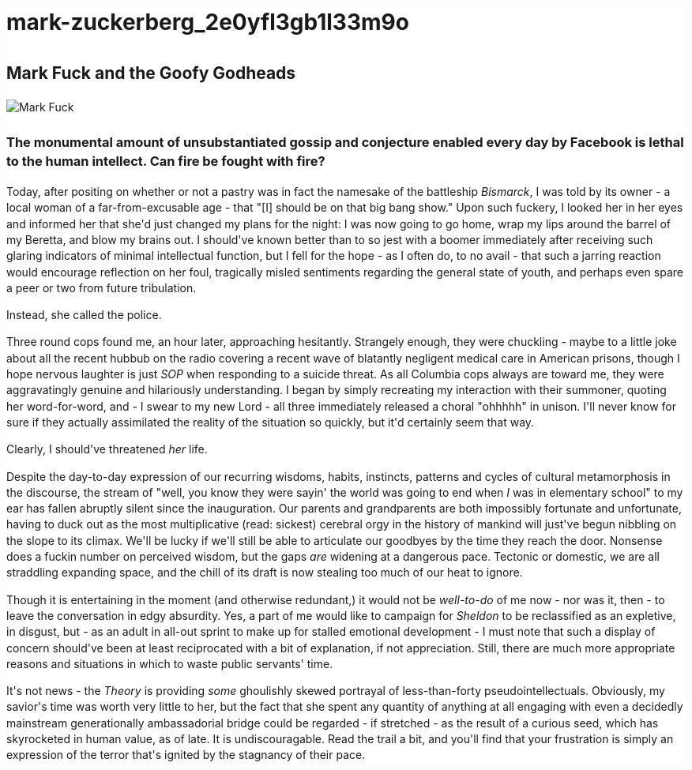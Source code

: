 # mark-zuckerberg\_2e0yfl3gb1l33m9o

## Mark Fuck and the Goofy Godheads

![Mark Fuck](https://i.snap.as/TP5r1uV.jpg)

### The monumental amount of unsubstantiated gossip and conjecture enabled every day by Facebook is lethal to the human intellect. Can fire be fought with fire?

Today, after positing on whether or not a pastry was in fact the namesake of the battleship _Bismarck_, I was told by its owner - a local woman of a far-from-excusable age - that "\[I\] should be on that big bang show." Upon such fuckery, I looked her in her eyes and informed her that she'd just changed my plans for the night: I was now going to go home, wrap my lips around the barrel of my Beretta, and blow my brains out. I should've known better than to so jest with a boomer immediately after receiving such glaring indicators of minimal intellectual function, but I fell for the hope - as I often do, to no avail - that such a jarring reaction would encourage reflection on her foul, tragically misled sentiments regarding the general state of youth, and perhaps even spare a peer or two from future tribulation.

Instead, she called the police.

Three round cops found me, an hour later, approaching hesitantly. Strangely enough, they were chuckling - maybe to a little joke about all the recent hubbub on the radio covering a recent wave of blatantly negligent medical care in American prisons, though I hope nervous laughter is just _SOP_ when responding to a suicide threat. As all Columbia cops always are toward me, they were aggravatingly genuine and hilariously understanding. I began by simply recreating my interaction with their summoner, quoting her word-for-word, and - I swear to my new Lord - all three immediately released a choral "ohhhhh" in unison. I'll never know for sure if they actually assimilated the reality of the situation so quickly, but it'd certainly seem that way.

Clearly, I should've threatened _her_ life.

Despite the day-to-day expression of our recurring wisdoms, habits, instincts, patterns and cycles of cultural metamorphosis in the discourse, the stream of "well, you know they were sayin' the world was going to end when _I_ was in elementary school" to my ear has fallen abruptly silent since the inauguration. Our parents and grandparents are both impossibly fortunate and unfortunate, having to duck out as the most multiplicative \(read: sickest\) cerebral orgy in the history of mankind will just've begun nibbling on the slope to its climax. We'll be lucky if we'll still be able to articulate our goodbyes by the time they reach the door. Nonsense does a fuckin number on perceived wisdom, but the gaps _are_ widening at a dangerous pace. Tectonic or domestic, we are all straddling expanding space, and the chill of its draft is now stealing too much of our heat to ignore.

Though it is entertaining in the moment \(and otherwise redundant,\) it would not be _well-to-do_ of me now - nor was it, then - to leave the conversation in edgy absurdity. Yes, a part of me would like to campaign for _Sheldon_ to be reclassified as an expletive, in disgust, but - as an adult in all-out sprint to make up for stalled emotional development - I must note that such a display of concern should've been at least reciprocated with a bit of explanation, if not appreciation. Still, there are much more appropriate reasons and situations in which to waste public servants' time.

It's not news - the _Theory_ is providing _some_ ghoulishly skewed portrayal of less-than-forty pseudointellectuals. Obviously, my savior's time was worth very little to her, but the fact that she spent any quantity of anything at all engaging with even a decidedly mainstream generationally ambassadorial bridge could be regarded - if stretched - as the result of a curious seed, which has skyrocketed in human value, as of late. It is undiscouragable. Read the trail a bit, and you'll find that your frustration is simply an expression of the terror that's ignited by the stagnancy of their pace.
